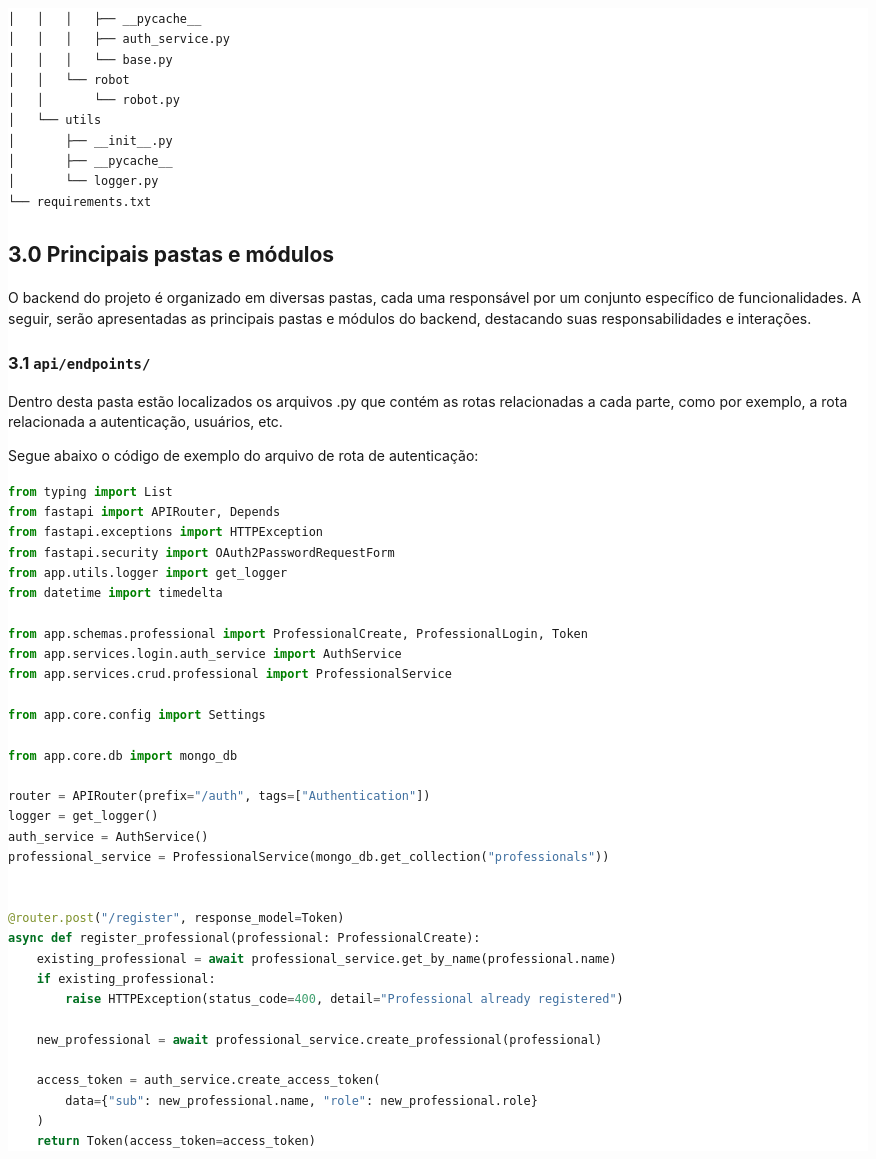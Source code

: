 ```bash
│   │   │   ├── __pycache__
│   │   │   ├── auth_service.py
│   │   │   └── base.py
│   │   └── robot
│   │       └── robot.py
│   └── utils
│       ├── __init__.py
│       ├── __pycache__
│       └── logger.py
└── requirements.txt
```

## **3.0** Principais pastas e módulos

O backend do projeto é organizado em diversas pastas, cada uma responsável por um conjunto específico de funcionalidades. A seguir, serão apresentadas as principais pastas e módulos do backend, destacando suas responsabilidades e interações.

### **3.1** `api/endpoints/`

Dentro desta pasta estão localizados os arquivos .py que contém as rotas relacionadas a cada parte, como por exemplo, a rota relacionada a autenticação, usuários, etc.

Segue abaixo o código de exemplo do arquivo de rota de autenticação:

```python
from typing import List
from fastapi import APIRouter, Depends
from fastapi.exceptions import HTTPException
from fastapi.security import OAuth2PasswordRequestForm
from app.utils.logger import get_logger
from datetime import timedelta

from app.schemas.professional import ProfessionalCreate, ProfessionalLogin, Token
from app.services.login.auth_service import AuthService
from app.services.crud.professional import ProfessionalService

from app.core.config import Settings

from app.core.db import mongo_db

router = APIRouter(prefix="/auth", tags=["Authentication"])
logger = get_logger()
auth_service = AuthService()
professional_service = ProfessionalService(mongo_db.get_collection("professionals"))


@router.post("/register", response_model=Token)
async def register_professional(professional: ProfessionalCreate):
    existing_professional = await professional_service.get_by_name(professional.name)
    if existing_professional:
        raise HTTPException(status_code=400, detail="Professional already registered")

    new_professional = await professional_service.create_professional(professional)

    access_token = auth_service.create_access_token(
        data={"sub": new_professional.name, "role": new_professional.role}
    )
    return Token(access_token=access_token)
```
